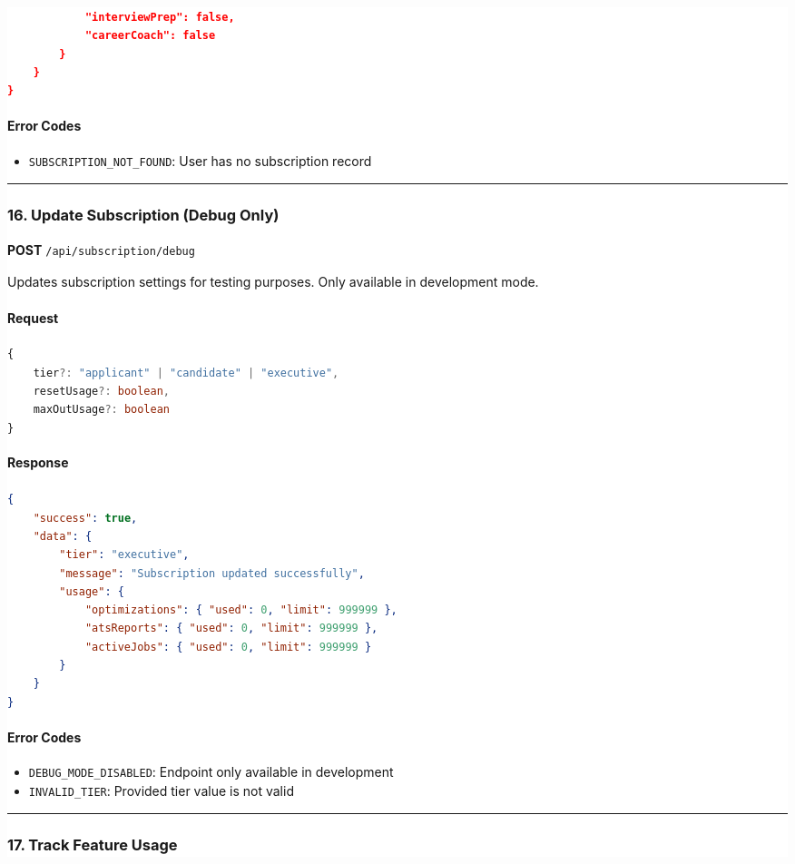 ```json
			"interviewPrep": false,
			"careerCoach": false
		}
	}
}
```

#### Error Codes

- `SUBSCRIPTION_NOT_FOUND`: User has no subscription record

---

### 16. Update Subscription (Debug Only)

**POST** `/api/subscription/debug`

Updates subscription settings for testing purposes. Only available in development mode.

#### Request

```typescript
{
	tier?: "applicant" | "candidate" | "executive",
	resetUsage?: boolean,
	maxOutUsage?: boolean
}
```

#### Response

```json
{
	"success": true,
	"data": {
		"tier": "executive",
		"message": "Subscription updated successfully",
		"usage": {
			"optimizations": { "used": 0, "limit": 999999 },
			"atsReports": { "used": 0, "limit": 999999 },
			"activeJobs": { "used": 0, "limit": 999999 }
		}
	}
}
```

#### Error Codes

- `DEBUG_MODE_DISABLED`: Endpoint only available in development
- `INVALID_TIER`: Provided tier value is not valid

---

### 17. Track Feature Usage
